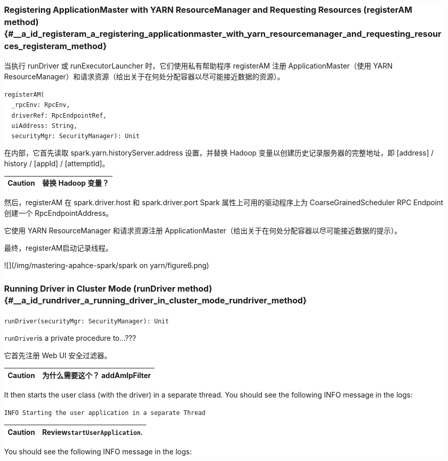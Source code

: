 ### Registering ApplicationMaster with YARN ResourceManager and Requesting Resources \(registerAM method\) {#__a_id_registeram_a_registering_applicationmaster_with_yarn_resourcemanager_and_requesting_resources_registeram_method}

当执行 runDriver 或 runExecutorLauncher 时，它们使用私有帮助程序 registerAM 注册 ApplicationMaster（使用 YARN ResourceManager）和请求资源（给出关于在何处分配容器以尽可能接近数据的资源）。

```
registerAM(
  _rpcEnv: RpcEnv,
  driverRef: RpcEndpointRef,
  uiAddress: String,
  securityMgr: SecurityManager): Unit
```

在内部，它首先读取 spark.yarn.historyServer.address 设置，并替换 Hadoop 变量以创建历史记录服务器的完整地址，即 \[address\] / history / \[appId\] / \[attemptId\]。

| Caution | 替换 Hadoop 变量？ |
| :---: | :--- |


然后，registerAM 在 spark.driver.host 和 spark.driver.port Spark 属性上可用的驱动程序上为 CoarseGrainedScheduler RPC Endpoint 创建一个 RpcEndpointAddress。

它使用 YARN ResourceManager 和请求资源注册 ApplicationMaster（给出关于在何处分配容器以尽可能接近数据的提示）。

最终，registerAM启动记录线程。

![](/img/mastering-apahce-spark/spark on yarn/figure6.png)

### Running Driver in Cluster Mode \(runDriver method\) {#__a_id_rundriver_a_running_driver_in_cluster_mode_rundriver_method}

```
runDriver(securityMgr: SecurityManager): Unit
```

`runDriver`is a private procedure to…​???

它首先注册 Web UI 安全过滤器。

| Caution | 为什么需要这个？ addAmIpFilter |
| :---: | :--- |


It then starts the user class \(with the driver\) in a separate thread. You should see the following INFO message in the logs:

```
INFO Starting the user application in a separate Thread
```

| Caution | Review`startUserApplication`. |
| :--- | :--- |


You should see the following INFO message in the logs:
